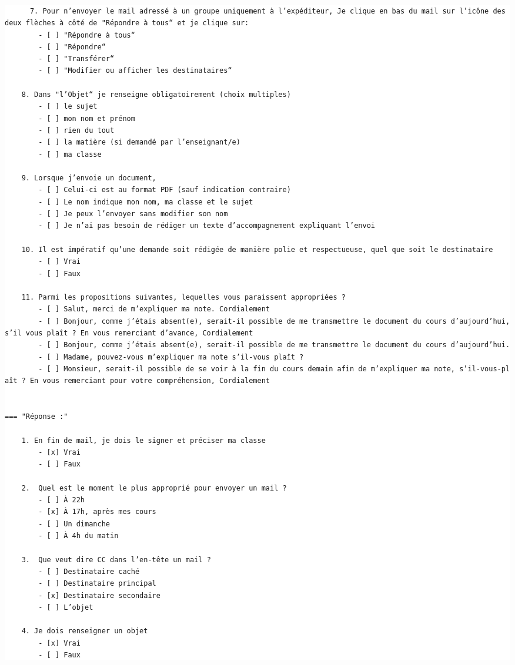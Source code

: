           7. Pour n’envoyer le mail adressé à un groupe uniquement à l’expéditeur, Je clique en bas du mail sur l’icône des deux flèches à côté de "Répondre à tous“ et je clique sur:
            - [ ] "Répondre à tous“
            - [ ] "Répondre“
            - [ ] "Transférer“
            - [ ] "Modifier ou afficher les destinataires“

        8. Dans "l’Objet“ je renseigne obligatoirement (choix multiples)
            - [ ] le sujet
            - [ ] mon nom et prénom
            - [ ] rien du tout
            - [ ] la matière (si demandé par l’enseignant/e)
            - [ ] ma classe

        9. Lorsque j’envoie un document,
            - [ ] Celui-ci est au format PDF (sauf indication contraire)
            - [ ] Le nom indique mon nom, ma classe et le sujet
            - [ ] Je peux l’envoyer sans modifier son nom
            - [ ] Je n’ai pas besoin de rédiger un texte d’accompagnement expliquant l’envoi

        10. Il est impératif qu’une demande soit rédigée de manière polie et respectueuse, quel que soit le destinataire
            - [ ] Vrai 
            - [ ] Faux

        11. Parmi les propositions suivantes, lequelles vous paraissent appropriées ?
            - [ ] Salut, merci de m’expliquer ma note. Cordialement
            - [ ] Bonjour, comme j’étais absent(e), serait-il possible de me transmettre le document du cours d’aujourd’hui, s’il vous plaît ? En vous remerciant d’avance, Cordialement
            - [ ] Bonjour, comme j’étais absent(e), serait-il possible de me transmettre le document du cours d’aujourd’hui.  
            - [ ] Madame, pouvez-vous m’expliquer ma note s’il-vous plaît ? 
            - [ ] Monsieur, serait-il possible de se voir à la fin du cours demain afin de m’expliquer ma note, s’il-vous-plaît ? En vous remerciant pour votre compréhension, Cordialement 

    
    === "Réponse :"
    
        1. En fin de mail, je dois le signer et préciser ma classe 
            - [x] Vrai
            - [ ] Faux
            
        2.	Quel est le moment le plus approprié pour envoyer un mail ?
            - [ ] À 22h
            - [x] À 17h, après mes cours
	        - [ ] Un dimanche
            - [ ] À 4h du matin

        3.	Que veut dire CC dans l’en-tête un mail ?
            - [ ] Destinataire caché
            - [ ] Destinataire principal
            - [x] Destinataire secondaire
            - [ ] L’objet

        4. Je dois renseigner un objet 
            - [x] Vrai 
            - [ ] Faux
